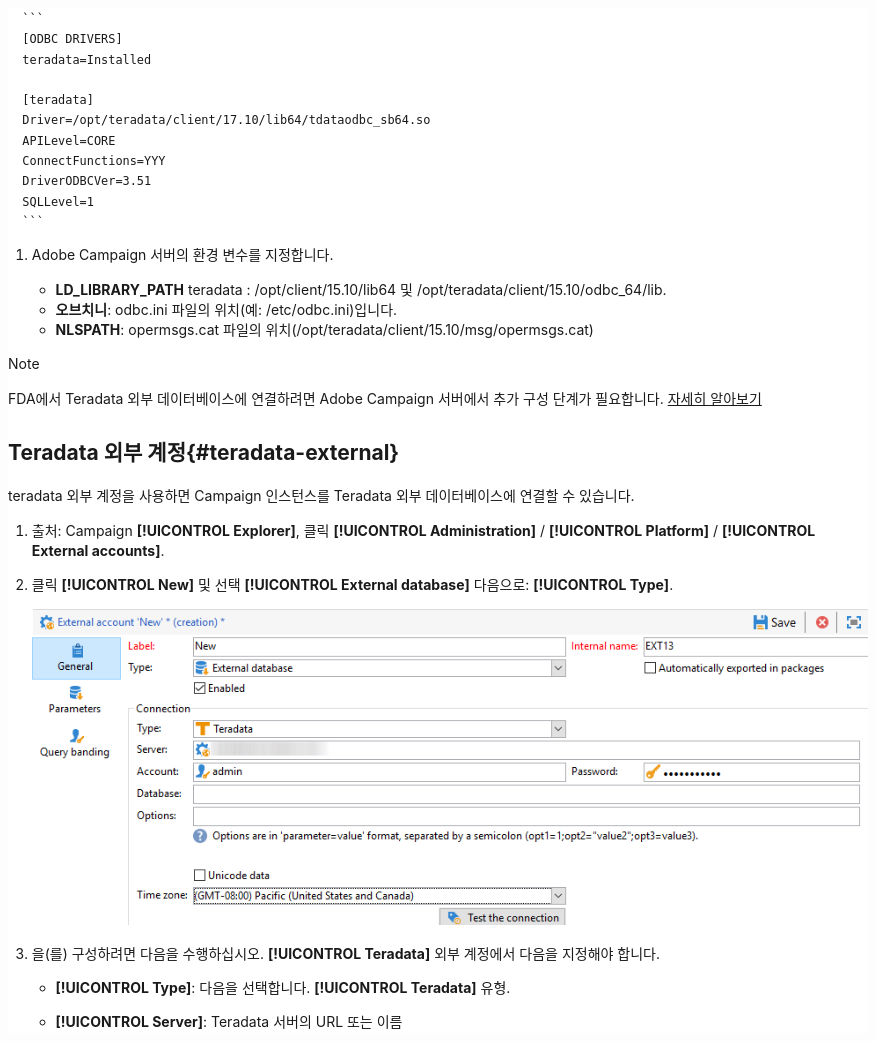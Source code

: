       ```
      [ODBC DRIVERS]
      teradata=Installed
      
      [teradata]
      Driver=/opt/teradata/client/17.10/lib64/tdataodbc_sb64.so
      APILevel=CORE
      ConnectFunctions=YYY
      DriverODBCVer=3.51
      SQLLevel=1
      ```

1. Adobe Campaign 서버의 환경 변수를 지정합니다.

   * **LD_LIBRARY_PATH** teradata : /opt/client/15.10/lib64 및 /opt/teradata/client/15.10/odbc_64/lib.
   * **오브치니**: odbc.ini 파일의 위치(예: /etc/odbc.ini)입니다.
   * **NLSPATH**: opermsgs.cat 파일의 위치(/opt/teradata/client/15.10/msg/opermsgs.cat)

>[!NOTE]
>
>FDA에서 Teradata 외부 데이터베이스에 연결하려면 Adobe Campaign 서버에서 추가 구성 단계가 필요합니다. [자세히 알아보기](#teradata-additional-configurations)

## Teradata 외부 계정{#teradata-external}

teradata 외부 계정을 사용하면 Campaign 인스턴스를 Teradata 외부 데이터베이스에 연결할 수 있습니다.

1. 출처: Campaign **[!UICONTROL Explorer]**, 클릭 **[!UICONTROL Administration]** / **[!UICONTROL Platform]** / **[!UICONTROL External accounts]**.

1. 클릭 **[!UICONTROL New]** 및 선택 **[!UICONTROL External database]** 다음으로: **[!UICONTROL Type]**.

   ![](assets/ext_account_19.png)

1. 을(를) 구성하려면 다음을 수행하십시오. **[!UICONTROL Teradata]** 외부 계정에서 다음을 지정해야 합니다.

   * **[!UICONTROL Type]**: 다음을 선택합니다. **[!UICONTROL Teradata]** 유형.

   * **[!UICONTROL Server]**: Teradata 서버의 URL 또는 이름
